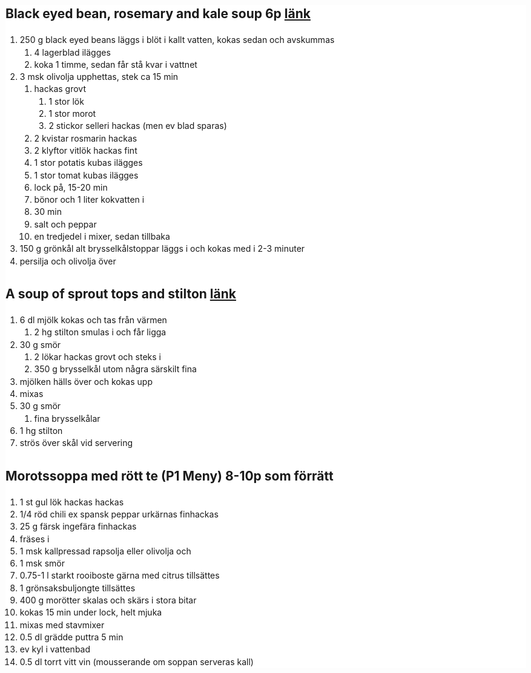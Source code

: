 

## Black eyed bean, rosemary and kale soup 6p [länk](https://www.theguardian.com/food/2019/jan/20/nigel-slater-winter-soup-recipes?utm_term=RWRpdG9yaWFsX0d1YXJkaWFuVG9kYXlVS19XZWVrZW5kLTE5MDEyMA%253D%253D&utm_source=esp&utm_medium=Email&utm_campaign=GuardianTodayUK&CMP=GTUK_email)

1.  250 g black eyed beans läggs i blöt i kallt vatten, kokas sedan och avskummas
    1.  4 lagerblad ilägges
    2.  koka 1 timme, sedan får stå kvar i vattnet
2.  3 msk olivolja upphettas, stek ca 15 min
    1.  hackas grovt
        1.  1 stor lök
        2.  1 stor morot
        3.  2 stickor selleri hackas (men ev blad sparas)
    2.  2 kvistar rosmarin hackas
    3.  2 klyftor vitlök hackas fint
    4.  1 stor potatis kubas ilägges
    5.  1 stor tomat kubas ilägges
    6.  lock på, 15-20 min
    7.  bönor och 1 liter kokvatten i
    8.  30 min
    9.  salt och peppar
    10. en tredjedel i mixer, sedan tillbaka
3.  150 g grönkål alt brysselkålstoppar läggs i och kokas med i 2-3 minuter
4.  persilja och olivolja över


## A soup of sprout tops and stilton [länk](https://www.theguardian.com/food/2019/jan/20/nigel-slater-winter-soup-recipes?utm_term=RWRpdG9yaWFsX0d1YXJkaWFuVG9kYXlVS19XZWVrZW5kLTE5MDEyMA%253D%253D&utm_source=esp&utm_medium=Email&utm_campaign=GuardianTodayUK&CMP=GTUK_email)

1.  6 dl mjölk kokas och tas från värmen
    1.  2 hg stilton smulas i och får ligga
2.  30 g smör
    1.  2 lökar hackas grovt och steks i
    2.  350 g brysselkål utom några särskilt fina
3.  mjölken hälls över och kokas upp
4.  mixas
5.  30 g smör
    1.  fina brysselkålar
6.  1 hg stilton
7.  strös över skål vid servering


## Morotssoppa med rött te (P1 Meny) 8-10p som förrätt

1.  1 st gul lök hackas hackas
2.  1/4 röd chili ex spansk peppar urkärnas finhackas
3.  25 g färsk ingefära finhackas
4.  fräses i
5.  1 msk kallpressad rapsolja eller olivolja och
6.  1 msk smör
7.  0.75-1 l starkt rooiboste gärna med citrus tillsättes
8.  1 grönsaksbuljongte tillsättes
9.  400 g morötter skalas och skärs i stora bitar
10. kokas 15 min under lock, helt mjuka
11. mixas med stavmixer
12. 0.5 dl grädde puttra 5 min
13. ev kyl i vattenbad
14. 0.5 dl torrt vitt vin (mousserande om soppan serveras kall)